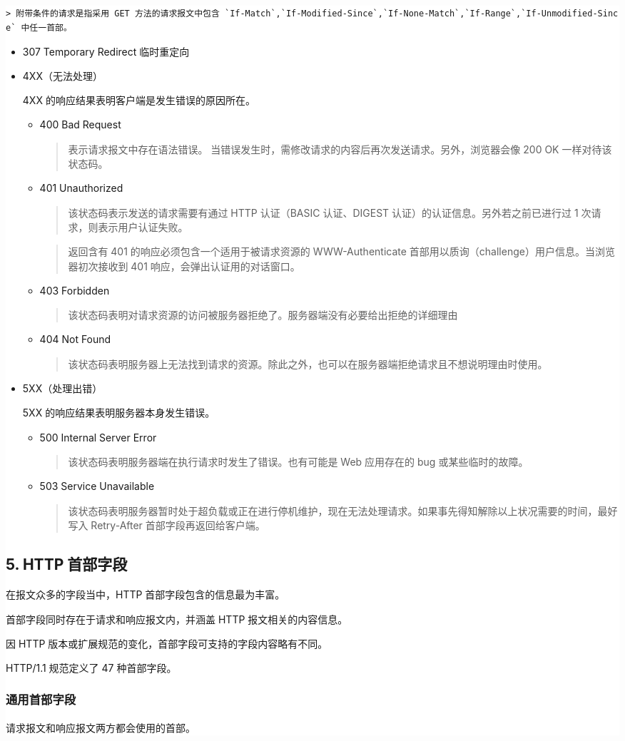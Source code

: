     > 附带条件的请求是指采用 GET 方法的请求报文中包含 `If-Match`,`If-Modified-Since`,`If-None-Match`,`If-Range`,`If-Unmodified-Since` 中任一首部。

  - 307 Temporary Redirect 临时重定向

- 4XX（无法处理）

  4XX 的响应结果表明客户端是发生错误的原因所在。

  - 400 Bad Request

    > 表示请求报文中存在语法错误。 当错误发生时，需修改请求的内容后再次发送请求。另外，浏览器会像 200 OK 一样对待该状态码。

  - 401 Unauthorized

    > 该状态码表示发送的请求需要有通过 HTTP 认证（BASIC 认证、DIGEST 认证）的认证信息。另外若之前已进行过 1 次请求，则表示用户认证失败。

    > 返回含有 401 的响应必须包含一个适用于被请求资源的 WWW-Authenticate 首部用以质询（challenge）用户信息。当浏览器初次接收到 401 响应，会弹出认证用的对话窗口。

  - 403 Forbidden

    > 该状态码表明对请求资源的访问被服务器拒绝了。服务器端没有必要给出拒绝的详细理由

  - 404 Not Found

    > 该状态码表明服务器上无法找到请求的资源。除此之外，也可以在服务器端拒绝请求且不想说明理由时使用。

- 5XX（处理出错）

  5XX 的响应结果表明服务器本身发生错误。

  - 500 Internal Server Error

    > 该状态码表明服务器端在执行请求时发生了错误。也有可能是 Web 应用存在的 bug 或某些临时的故障。

  - 503 Service Unavailable

    > 该状态码表明服务器暂时处于超负载或正在进行停机维护，现在无法处理请求。如果事先得知解除以上状况需要的时间，最好写入 Retry-After 首部字段再返回给客户端。

## 5. HTTP 首部字段

在报文众多的字段当中，HTTP 首部字段包含的信息最为丰富。

首部字段同时存在于请求和响应报文内，并涵盖 HTTP 报文相关的内容信息。

因 HTTP 版本或扩展规范的变化，首部字段可支持的字段内容略有不同。

HTTP/1.1 规范定义了 47 种首部字段。

### **通用首部字段**

请求报文和响应报文两方都会使用的首部。
